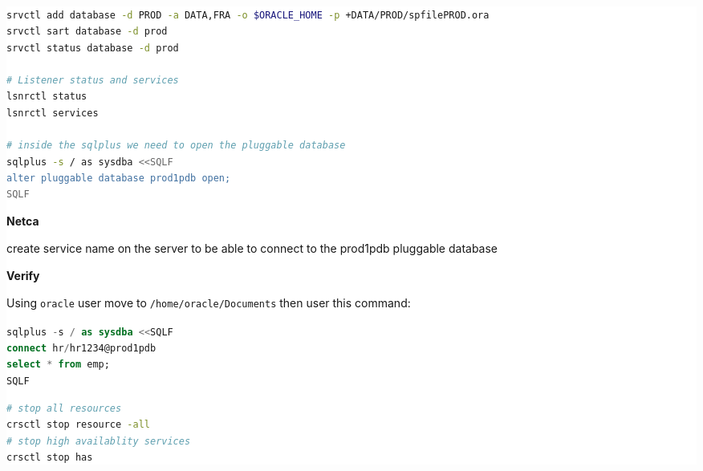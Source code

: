 ```bash
srvctl add database -d PROD -a DATA,FRA -o $ORACLE_HOME -p +DATA/PROD/spfilePROD.ora
srvctl sart database -d prod 
srvctl status database -d prod

# Listener status and services 
lsnrctl status 
lsnrctl services 

# inside the sqlplus we need to open the pluggable database 
sqlplus -s / as sysdba <<SQLF
alter pluggable database prod1pdb open;
SQLF

```

**Netca**

create service name on the server to be able to connect to the prod1pdb pluggable database

**Verify** 

Using `oracle` user move to `/home/oracle/Documents` then user this command:

```sql
sqlplus -s / as sysdba <<SQLF
connect hr/hr1234@prod1pdb
select * from emp;
SQLF
```



```bash
# stop all resources 
crsctl stop resource -all
# stop high availablity services 
crsctl stop has
```













